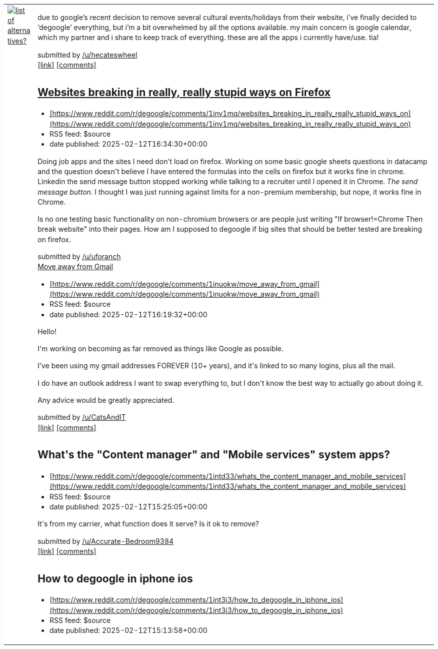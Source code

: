 <table> <tr><td> <a href="https://www.reddit.com/r/degoogle/comments/1inwf8n/list_of_alternatives/"> <img src="https://preview.redd.it/o2emck8wtqie1.jpeg?width=640&amp;crop=smart&amp;auto=webp&amp;s=953c3e22214cd73e2600053455e10622d1655716" alt="list of alternatives?" title="list of alternatives?" /> </a> </td><td> <div class="md"><p>due to google’s recent decision to remove several cultural events/holidays from their website, i’ve finally decided to ‘degoogle’ everything, but i’m a bit overwhelmed by all the options available. my main concern is google calendar, which my partner and i share to keep track of everything. these are all the apps i currently have/use. tia!</p> </div> &#32; submitted by &#32; <a href="https://www.reddit.com/user/hecateswheel"> /u/hecateswheel </a> <br/> <span><a href="https://i.redd.it/o2emck8wtqie1.jpeg">[link]</a></span> &#32; <span><a href="https://www.reddit.com/r/degoogle/comments/1inwf8n/list_of_alternatives/">[comments]

## Websites breaking in really, really stupid ways on Firefox
 - [https://www.reddit.com/r/degoogle/comments/1inv1mq/websites_breaking_in_really_really_stupid_ways_on](https://www.reddit.com/r/degoogle/comments/1inv1mq/websites_breaking_in_really_really_stupid_ways_on)
 - RSS feed: $source
 - date published: 2025-02-12T16:34:30+00:00

<div class="md"><p>Doing job apps and the sites I need don&#39;t load on firefox. Working on some basic google sheets questions in datacamp and the question doesn&#39;t believe I have entered the formulas into the cells on firefox but it works fine in chrome. Linkedin the send message button stopped working while talking to a recruiter until I opened it in Chrome. <em>The send message button.</em> I thought I was just running against limits for a non-premium membership, but nope, it works fine in Chrome. </p> <p>Is no one testing basic functionality on non-chromium browsers or are people just writing &quot;If browser!=Chrome Then break website&quot; into their pages. How am I supposed to degoogle if big sites that should be better tested are breaking on firefox.</p> </div> &#32; submitted by &#32; <a href="https://www.reddit.com/user/uforanch"> /u/uforanch </a> <br/> <span><a href="https://www.reddit.com/r/degoogle/comments/1inv1mq/websites_breaking_in_re

## Move away from Gmail
 - [https://www.reddit.com/r/degoogle/comments/1inuokw/move_away_from_gmail](https://www.reddit.com/r/degoogle/comments/1inuokw/move_away_from_gmail)
 - RSS feed: $source
 - date published: 2025-02-12T16:19:32+00:00

<div class="md"><p>Hello!</p> <p>I&#39;m working on becoming as far removed as things like Google as possible.</p> <p>I&#39;ve been using my gmail addresses FOREVER (10+ years), and it&#39;s linked to so many logins, plus all the mail.</p> <p>I do have an outlook address I want to swap everything to, but I don&#39;t know the best way to actually go about doing it.</p> <p>Any advice would be greatly appreciated. </p> </div> &#32; submitted by &#32; <a href="https://www.reddit.com/user/CatsAndIT"> /u/CatsAndIT </a> <br/> <span><a href="https://www.reddit.com/r/degoogle/comments/1inuokw/move_away_from_gmail/">[link]</a></span> &#32; <span><a href="https://www.reddit.com/r/degoogle/comments/1inuokw/move_away_from_gmail/">[comments]</a></span>

## What's the "Content manager" and "Mobile services" system apps?
 - [https://www.reddit.com/r/degoogle/comments/1intd33/whats_the_content_manager_and_mobile_services](https://www.reddit.com/r/degoogle/comments/1intd33/whats_the_content_manager_and_mobile_services)
 - RSS feed: $source
 - date published: 2025-02-12T15:25:05+00:00

<div class="md"><p>It&#39;s from my carrier, what function does it serve? Is it ok to remove?</p> </div> &#32; submitted by &#32; <a href="https://www.reddit.com/user/Accurate-Bedroom9384"> /u/Accurate-Bedroom9384 </a> <br/> <span><a href="https://www.reddit.com/r/degoogle/comments/1intd33/whats_the_content_manager_and_mobile_services/">[link]</a></span> &#32; <span><a href="https://www.reddit.com/r/degoogle/comments/1intd33/whats_the_content_manager_and_mobile_services/">[comments]</a></span>

## How to degoogle in iphone ios
 - [https://www.reddit.com/r/degoogle/comments/1int3i3/how_to_degoogle_in_iphone_ios](https://www.reddit.com/r/degoogle/comments/1int3i3/how_to_degoogle_in_iphone_ios)
 - RSS feed: $source
 - date published: 2025-02-12T15:13:58+00:00
